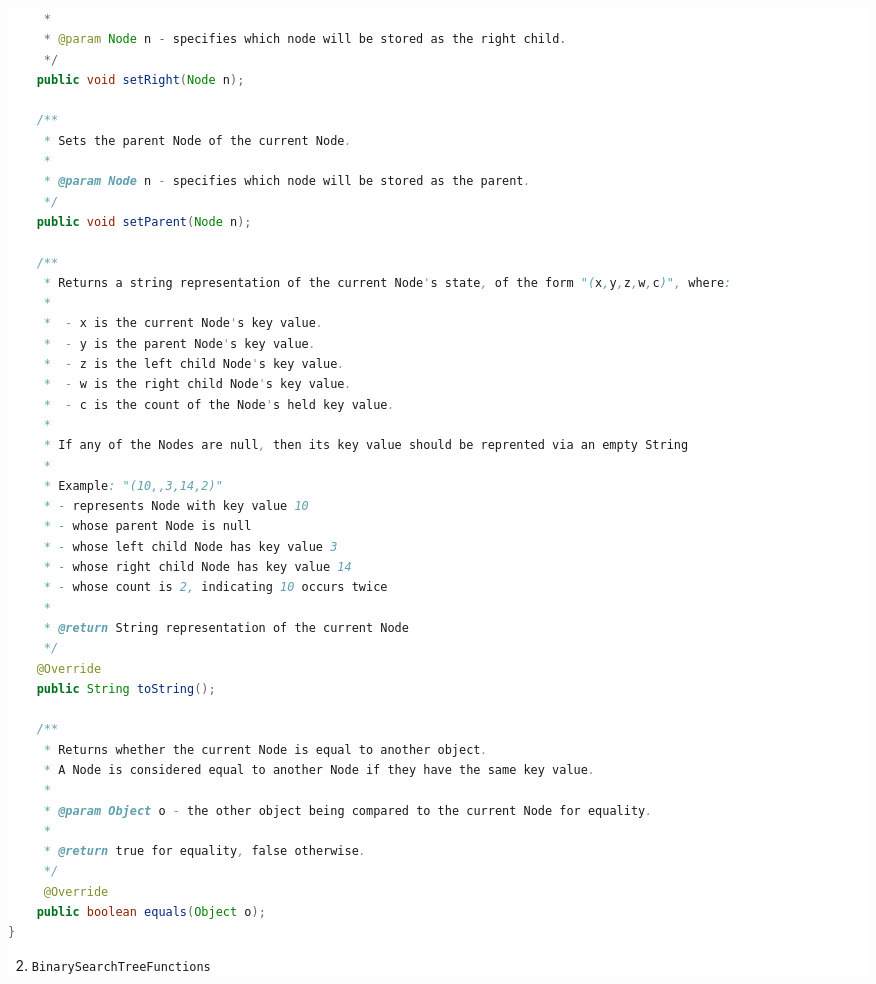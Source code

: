 ``` java
     * 
     * @param Node n - specifies which node will be stored as the right child.
     */ 
    public void setRight(Node n);

    /**
     * Sets the parent Node of the current Node.
     * 
     * @param Node n - specifies which node will be stored as the parent.
     */ 
    public void setParent(Node n);

    /**
     * Returns a string representation of the current Node's state, of the form "(x,y,z,w,c)", where:
     * 
     *  - x is the current Node's key value.
     *  - y is the parent Node's key value.
     *  - z is the left child Node's key value.
     *  - w is the right child Node's key value.
     *  - c is the count of the Node's held key value.
     * 
     * If any of the Nodes are null, then its key value should be reprented via an empty String
     * 
     * Example: "(10,,3,14,2)" 
     * - represents Node with key value 10
     * - whose parent Node is null
     * - whose left child Node has key value 3
     * - whose right child Node has key value 14
     * - whose count is 2, indicating 10 occurs twice 
     *
     * @return String representation of the current Node
     */
    @Override
    public String toString();

    /**
     * Returns whether the current Node is equal to another object.
     * A Node is considered equal to another Node if they have the same key value.
     * 
     * @param Object o - the other object being compared to the current Node for equality.
     *
     * @return true for equality, false otherwise.
     */ 
     @Override 
    public boolean equals(Object o);
}
```

2. `BinarySearchTreeFunctions`
